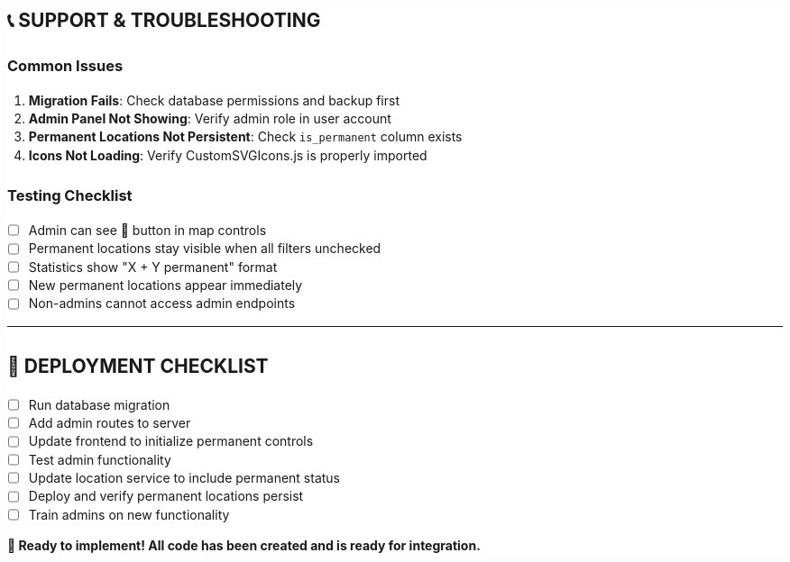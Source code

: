 
## **📞 SUPPORT & TROUBLESHOOTING**

### **Common Issues**
1. **Migration Fails**: Check database permissions and backup first
2. **Admin Panel Not Showing**: Verify admin role in user account
3. **Permanent Locations Not Persistent**: Check `is_permanent` column exists
4. **Icons Not Loading**: Verify CustomSVGIcons.js is properly imported

### **Testing Checklist**
- [ ] Admin can see 🏢 button in map controls
- [ ] Permanent locations stay visible when all filters unchecked
- [ ] Statistics show "X + Y permanent" format
- [ ] New permanent locations appear immediately
- [ ] Non-admins cannot access admin endpoints

---

## **🎉 DEPLOYMENT CHECKLIST**

- [ ] Run database migration
- [ ] Add admin routes to server
- [ ] Update frontend to initialize permanent controls
- [ ] Test admin functionality
- [ ] Update location service to include permanent status
- [ ] Deploy and verify permanent locations persist
- [ ] Train admins on new functionality

**🚀 Ready to implement! All code has been created and is ready for integration.**
